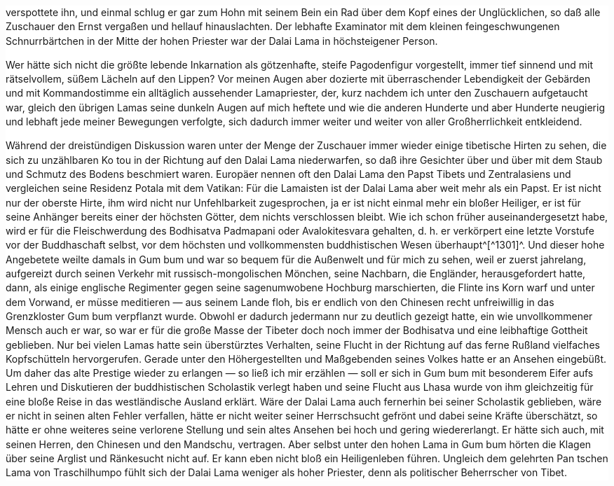 verspottete ihn, und einmal schlug er gar zum Hohn mit seinem Bein ein Rad über
dem Kopf eines der Unglücklichen, so daß alle Zuschauer den Ernst vergaßen und
hellauf hinauslachten. Der lebhafte Examinator mit dem kleinen feingeschwungenen
Schnurrbärtchen in der Mitte der hohen Priester war der Dalai Lama in
höchsteigener Person.

Wer hätte sich nicht die größte lebende Inkarnation als götzenhafte, steife
Pagodenfigur vorgestellt, immer tief sinnend und mit rätselvollem, süßem Lächeln
auf den Lippen? Vor meinen Augen aber dozierte mit überraschender Lebendigkeit
der Gebärden und mit Kommandostimme ein alltäglich aussehender Lamapriester,
der, kurz nachdem ich unter den Zuschauern aufgetaucht war, gleich den übrigen
Lamas seine dunkeln Augen auf mich heftete und wie die anderen Hunderte und aber
Hunderte neugierig und lebhaft jede meiner Bewegungen verfolgte, sich dadurch
immer weiter und weiter von aller Großherrlichkeit entkleidend.

Während der dreistündigen Diskussion waren unter der Menge der Zuschauer immer
wieder einige tibetische Hirten zu sehen, die sich zu unzählbaren Ko tou in der
Richtung auf den Dalai Lama niederwarfen, so daß ihre Gesichter über und über
mit dem Staub und Schmutz des Bodens beschmiert waren. Europäer nennen oft den
Dalai Lama den Papst Tibets und Zentralasiens und vergleichen seine Residenz
Potala mit dem Vatikan: Für die Lamaisten ist der Dalai Lama aber weit mehr als
ein Papst. Er ist nicht nur der oberste Hirte, ihm wird nicht nur Unfehlbarkeit
zugesprochen, ja er ist nicht einmal mehr ein bloßer Heiliger, er ist für seine
Anhänger bereits einer der höchsten Götter, dem nichts verschlossen bleibt. Wie
ich schon früher auseinandergesetzt habe, wird er für die Fleischwerdung des
Bodhisatva Padmapani oder Avalokitesvara gehalten, d. h. er verkörpert eine
letzte Vorstufe vor der Buddhaschaft selbst, vor dem höchsten und vollkommensten
buddhistischen Wesen überhaupt^[^1301]^. Und dieser hohe Angebetete weilte damals in
Gum bum und war so bequem für die Außenwelt und für mich zu sehen, weil er
zuerst jahrelang, aufgereizt durch seinen Verkehr mit russisch-mongolischen
Mönchen, seine Nachbarn, die Engländer, herausgefordert hatte, dann, als einige
englische Regimenter gegen seine sagenumwobene Hochburg marschierten, die Flinte
ins Korn warf und unter dem Vorwand, er müsse meditieren — aus seinem Lande
floh, bis er endlich von den Chinesen recht unfreiwillig in das Grenzkloster Gum
bum verpflanzt wurde. Obwohl er dadurch jedermann nur zu deutlich gezeigt hatte,
ein wie unvollkommener Mensch auch er war, so war er für die große Masse der
Tibeter doch noch immer der Bodhisatva und eine leibhaftige Gottheit geblieben.
Nur bei vielen Lamas hatte sein überstürztes Verhalten, seine Flucht in der
Richtung auf das ferne Rußland vielfaches Kopfschütteln hervorgerufen. Gerade
unter den Höhergestellten und Maßgebenden seines Volkes hatte er an Ansehen
eingebüßt. Um daher das alte Prestige wieder zu erlangen — so ließ ich mir
erzählen — soll er sich in Gum bum mit besonderem Eifer aufs Lehren und
Diskutieren der buddhistischen Scholastik verlegt haben und seine Flucht aus
Lhasa wurde von ihm gleichzeitig für eine bloße Reise in das westländische
Ausland erklärt. Wäre der Dalai Lama auch fernerhin bei seiner Scholastik
geblieben, wäre er nicht in seinen alten Fehler verfallen, hätte er nicht weiter
seiner Herrschsucht gefrönt und dabei seine Kräfte überschätzt, so hätte er ohne
weiteres seine verlorene Stellung und sein altes Ansehen bei hoch und gering
wiedererlangt. Er hätte sich auch‚ mit seinen Herren, den Chinesen und den
Mandschu, vertragen. Aber selbst unter den hohen Lama in Gum bum hörten die
Klagen über seine Arglist und Ränkesucht nicht auf. Er kann eben nicht bloß ein
Heiligenleben führen. Ungleich dem gelehrten Pan tschen Lama von Traschilhumpo
fühlt sich der Dalai Lama weniger als hoher Priester, denn als politischer
Beherrscher von Tibet.
